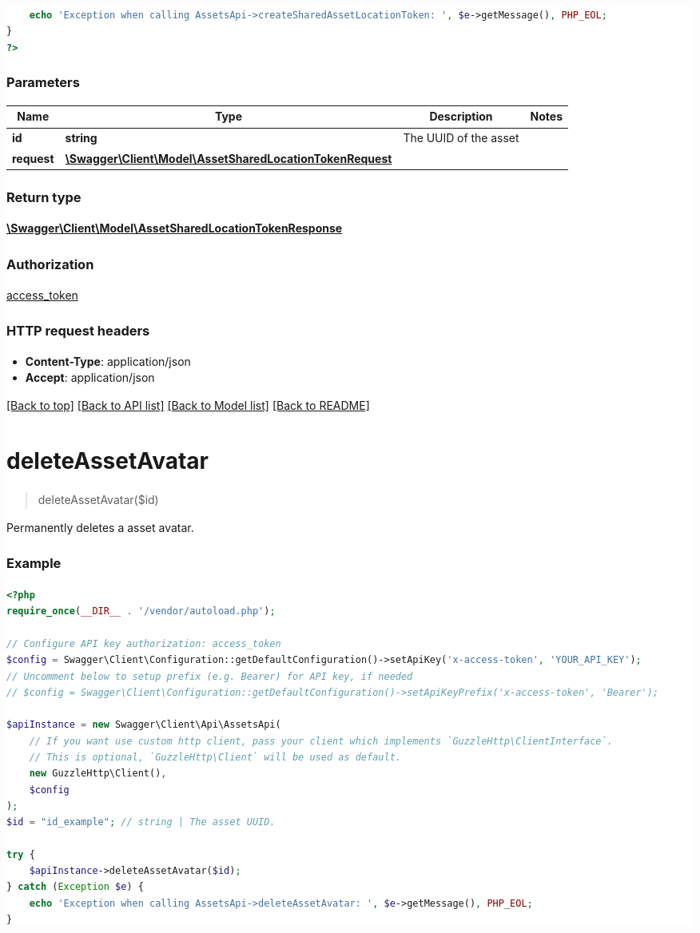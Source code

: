 ```php
    echo 'Exception when calling AssetsApi->createSharedAssetLocationToken: ', $e->getMessage(), PHP_EOL;
}
?>
```

### Parameters

Name | Type | Description  | Notes
------------- | ------------- | ------------- | -------------
 **id** | **string**| The UUID of the asset |
 **request** | [**\Swagger\Client\Model\AssetSharedLocationTokenRequest**](../Model/AssetSharedLocationTokenRequest.md)|  |

### Return type

[**\Swagger\Client\Model\AssetSharedLocationTokenResponse**](../Model/AssetSharedLocationTokenResponse.md)

### Authorization

[access_token](../../README.md#access_token)

### HTTP request headers

 - **Content-Type**: application/json
 - **Accept**: application/json

[[Back to top]](#) [[Back to API list]](../../README.md#documentation-for-api-endpoints) [[Back to Model list]](../../README.md#documentation-for-models) [[Back to README]](../../README.md)

# **deleteAssetAvatar**
> deleteAssetAvatar($id)



Permanently deletes a asset avatar.

### Example
```php
<?php
require_once(__DIR__ . '/vendor/autoload.php');

// Configure API key authorization: access_token
$config = Swagger\Client\Configuration::getDefaultConfiguration()->setApiKey('x-access-token', 'YOUR_API_KEY');
// Uncomment below to setup prefix (e.g. Bearer) for API key, if needed
// $config = Swagger\Client\Configuration::getDefaultConfiguration()->setApiKeyPrefix('x-access-token', 'Bearer');

$apiInstance = new Swagger\Client\Api\AssetsApi(
    // If you want use custom http client, pass your client which implements `GuzzleHttp\ClientInterface`.
    // This is optional, `GuzzleHttp\Client` will be used as default.
    new GuzzleHttp\Client(),
    $config
);
$id = "id_example"; // string | The asset UUID.

try {
    $apiInstance->deleteAssetAvatar($id);
} catch (Exception $e) {
    echo 'Exception when calling AssetsApi->deleteAssetAvatar: ', $e->getMessage(), PHP_EOL;
}
```